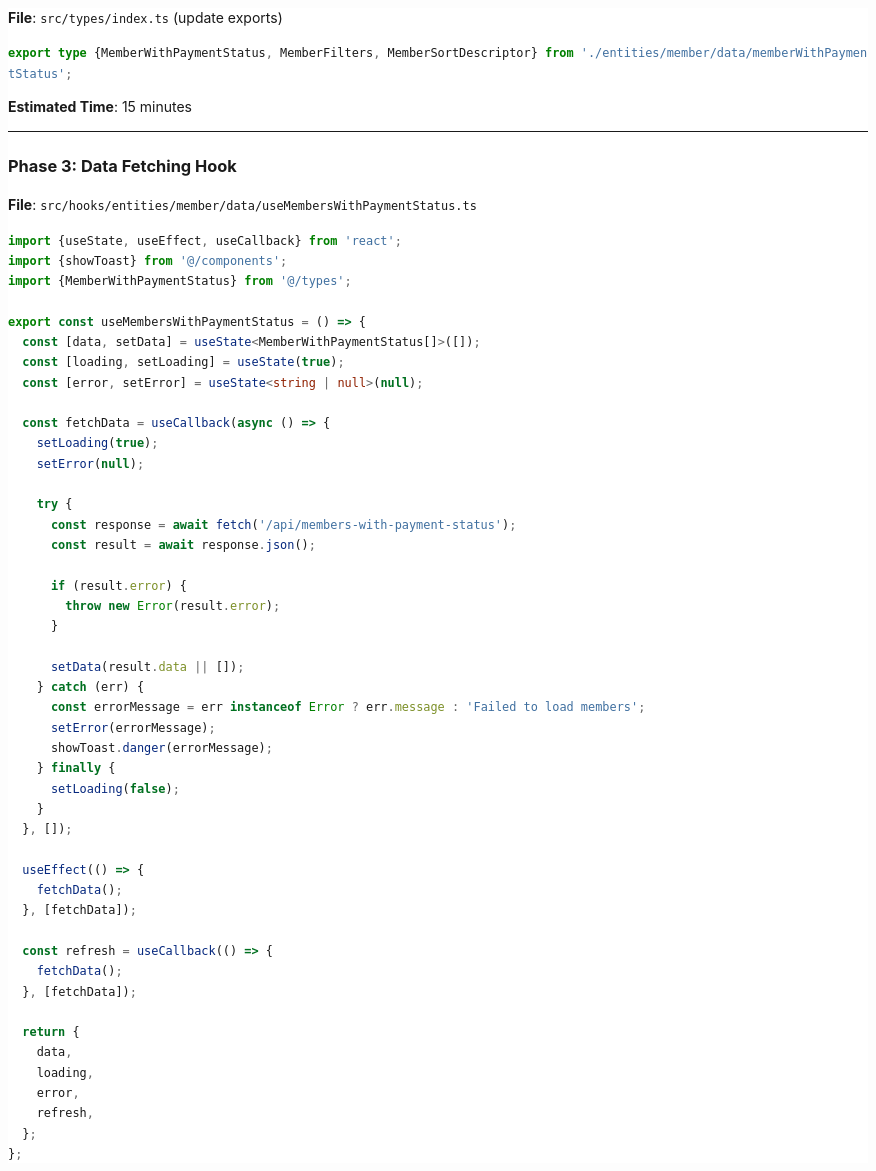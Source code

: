**File**: `src/types/index.ts` (update exports)

```typescript
export type {MemberWithPaymentStatus, MemberFilters, MemberSortDescriptor} from './entities/member/data/memberWithPaymentStatus';
```

**Estimated Time**: 15 minutes

---

### **Phase 3: Data Fetching Hook**

**File**: `src/hooks/entities/member/data/useMembersWithPaymentStatus.ts`

```typescript
import {useState, useEffect, useCallback} from 'react';
import {showToast} from '@/components';
import {MemberWithPaymentStatus} from '@/types';

export const useMembersWithPaymentStatus = () => {
  const [data, setData] = useState<MemberWithPaymentStatus[]>([]);
  const [loading, setLoading] = useState(true);
  const [error, setError] = useState<string | null>(null);

  const fetchData = useCallback(async () => {
    setLoading(true);
    setError(null);

    try {
      const response = await fetch('/api/members-with-payment-status');
      const result = await response.json();

      if (result.error) {
        throw new Error(result.error);
      }

      setData(result.data || []);
    } catch (err) {
      const errorMessage = err instanceof Error ? err.message : 'Failed to load members';
      setError(errorMessage);
      showToast.danger(errorMessage);
    } finally {
      setLoading(false);
    }
  }, []);

  useEffect(() => {
    fetchData();
  }, [fetchData]);

  const refresh = useCallback(() => {
    fetchData();
  }, [fetchData]);

  return {
    data,
    loading,
    error,
    refresh,
  };
};
```
